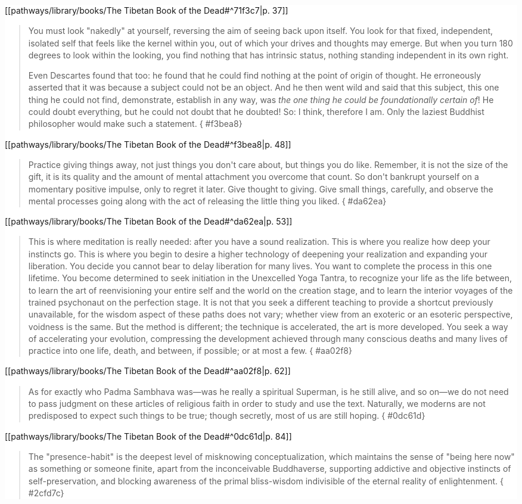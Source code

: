 
[[pathways/library/books/The Tibetan Book of the Dead#^71f3c7\|p. 37]]

> You must look "nakedly" at yourself, reversing the aim of seeing back upon itself. You look for that fixed, independent, isolated self that feels like the kernel within you, out of which your drives and thoughts may emerge. But when you turn 180 degrees to look within the looking, you find nothing that has intrinsic status, nothing standing independent in its own right.
>
> Even Descartes found that too: he found that he could find nothing at the point of origin of thought. He erroneously asserted that it was because a subject could not be an object. And he then went wild and said that this subject, this one thing he could not find, demonstrate, establish in any way, was *the one thing he could be foundationally certain of*! He could doubt everything, but he could not doubt that he doubted! So: I think, therefore I am. Only the laziest Buddhist philosopher would make such a statement.
{ #f3bea8}


[[pathways/library/books/The Tibetan Book of the Dead#^f3bea8\|p. 48]]

> Practice giving things away, not just things you don't care about, but things you do like. Remember, it is not the size of the gift, it is its quality and the amount of mental attachment you overcome that count. So don't bankrupt yourself on a momentary positive impulse, only to regret it later. Give thought to giving. Give small things, carefully, and observe the mental processes going along with the act of releasing the little thing you liked.
{ #da62ea}


[[pathways/library/books/The Tibetan Book of the Dead#^da62ea\|p. 53]]

> This is where meditation is really needed: after you have a sound realization. This is where you realize how deep your instincts go. This is where you begin to desire a higher technology of deepening your realization and expanding your liberation. You decide you cannot bear to delay liberation for many lives. You want to complete the process in this one lifetime. You become determined to seek initiation in the Unexcelled Yoga Tantra, to recognize your life as the life between, to learn the art of reenvisioning your entire self and the world on the creation stage, and to learn the interior voyages of the trained psychonaut on the perfection stage. It is not that you seek a different teaching to provide a shortcut previously unavailable, for the wisdom aspect of these paths does not vary; whether view from an exoteric or an esoteric perspective, voidness is the same. But the method is different; the technique is accelerated, the art is more developed. You seek a way of accelerating your evolution, compressing the development achieved through many conscious deaths and many lives of practice into one life, death, and between, if possible; or at most a few.
{ #aa02f8}


[[pathways/library/books/The Tibetan Book of the Dead#^aa02f8\|p. 62]]

> As for exactly who Padma Sambhava was—was he really a spiritual Superman, is he still alive, and so on—we do not need to pass judgment on these articles of religious faith in order to study and use the text. Naturally, we moderns are not predisposed to expect such things to be true; though secretly, most of us are still hoping.
{ #0dc61d}


[[pathways/library/books/The Tibetan Book of the Dead#^0dc61d\|p. 84]]

> The "presence-habit" is the deepest level of misknowing conceptualization, which maintains the sense of "being here now" as something or someone finite, apart from the inconceivable Buddhaverse, supporting addictive and objective instincts of self-preservation, and blocking awareness of the primal bliss-wisdom indivisible of the eternal reality of enlightenment.
{ #2cfd7c}

